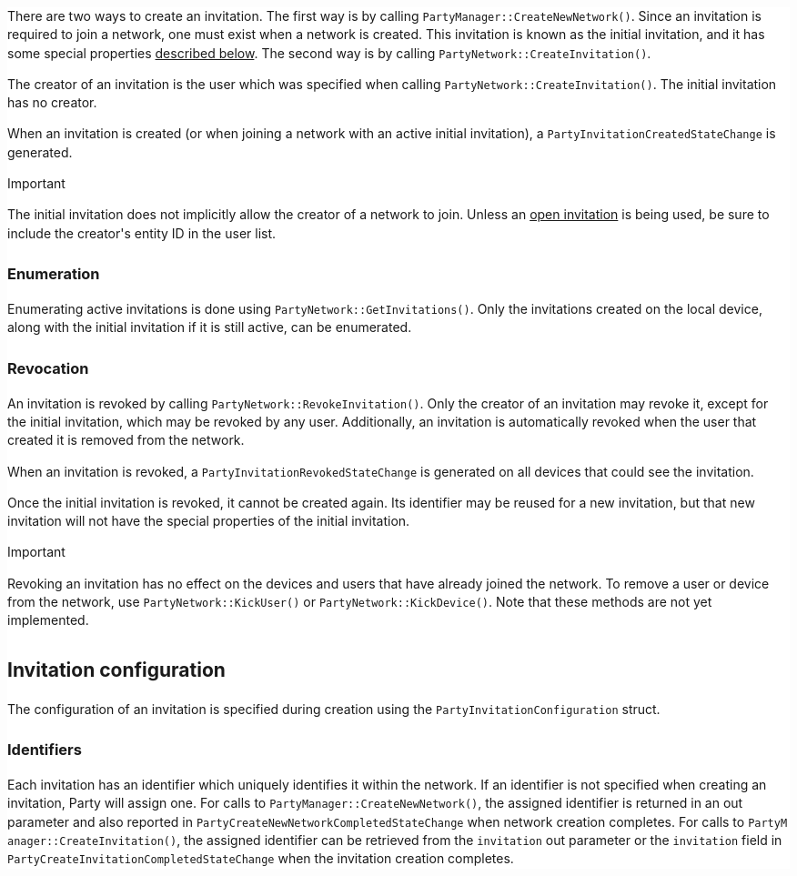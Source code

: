 There are two ways to create an invitation. The first way is by calling `PartyManager::CreateNewNetwork()`. Since an invitation is required to join a network, one must exist when a network is created. This invitation is known as the initial invitation, and it has some special properties [described below](#initial-invitation-and-other-invitations). The second way is by calling `PartyNetwork::CreateInvitation()`.

The creator of an invitation is the user which was specified when calling `PartyNetwork::CreateInvitation()`. The initial invitation has no creator.

When an invitation is created (or when joining a network with an active initial invitation), a `PartyInvitationCreatedStateChange` is generated.

> [!IMPORTANT]
> The initial invitation does not implicitly allow the creator of a network to join. Unless an [open invitation](#users-and-open-invitations) is being used, be sure to include the creator's entity ID in the user list.

### Enumeration

Enumerating active invitations is done using `PartyNetwork::GetInvitations()`. Only the invitations created on the local device, along with the initial invitation if it is still active, can be enumerated.

### Revocation

An invitation is revoked by calling `PartyNetwork::RevokeInvitation()`. Only the creator of an invitation may revoke it, except for the initial invitation, which may be revoked by any user. Additionally, an invitation is automatically revoked when the user that created it is removed from the network.

When an invitation is revoked, a `PartyInvitationRevokedStateChange` is generated on all devices that could see the invitation.

Once the initial invitation is revoked, it cannot be created again. Its identifier may be reused for a new invitation, but that new invitation will not have the special properties of the initial invitation.

> [!IMPORTANT]
> Revoking an invitation has no effect on the devices and users that have already joined the network. To remove a user or device from the network, use `PartyNetwork::KickUser()` or `PartyNetwork::KickDevice()`. Note that these methods are not yet implemented.

## Invitation configuration

The configuration of an invitation is specified during creation using the `PartyInvitationConfiguration` struct.

### Identifiers

Each invitation has an identifier which uniquely identifies it within the network. If an identifier is not specified when creating an invitation, Party will assign one. For calls to `PartyManager::CreateNewNetwork()`, the assigned identifier is returned in an out parameter and also reported in `PartyCreateNewNetworkCompletedStateChange` when network creation completes. For calls to `PartyManager::CreateInvitation()`, the assigned identifier can be retrieved from the `invitation` out parameter or the `invitation` field in `PartyCreateInvitationCompletedStateChange` when the invitation creation completes.
